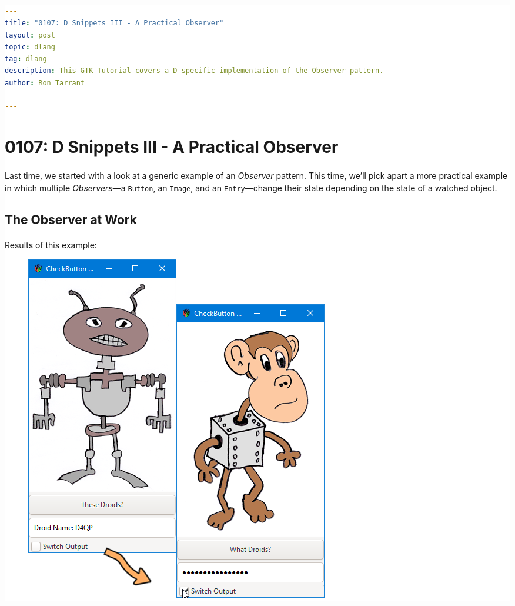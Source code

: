 ```yaml
---
title: "0107: D Snippets III - A Practical Observer"
layout: post
topic: dlang
tag: dlang
description: This GTK Tutorial covers a D-specific implementation of the Observer pattern.
author: Ron Tarrant

---
```


# 0107: D Snippets III - A Practical Observer

Last time, we started with a look at a generic example of an *Observer* pattern. This time, we’ll pick apart a more practical example in which multiple *Observers*—a `Button`, an `Image`, and an `Entry`—change their state depending on the state of a watched object.

## The Observer at Work



<div class="screenshot-frame">
	<div class="frame-header">
		Results of this example:
	</div>
	<div class="frame-screenshot">
		<figure>
			<img id="img0" src="/images/screenshots/021_oop/oop_04.png" alt="Current example output">		<!-- img# -->
			